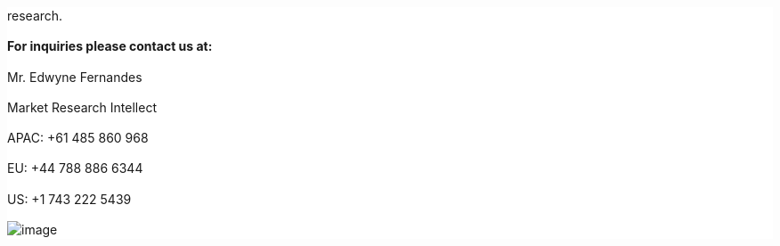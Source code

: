 research.</span></p><p><strong>For inquiries please contact us at:</strong></p><p>Mr. Edwyne Fernandes</p><p>Market Research Intellect</p><p>APAC: +61 485 860 968</p><p>EU: +44 788 886 6344</p><p>US: +1 743 222 5439</p>
![image](https://github.com/user-attachments/assets/fd9b0c6d-d1f6-4a81-bad4-425092312d11)
